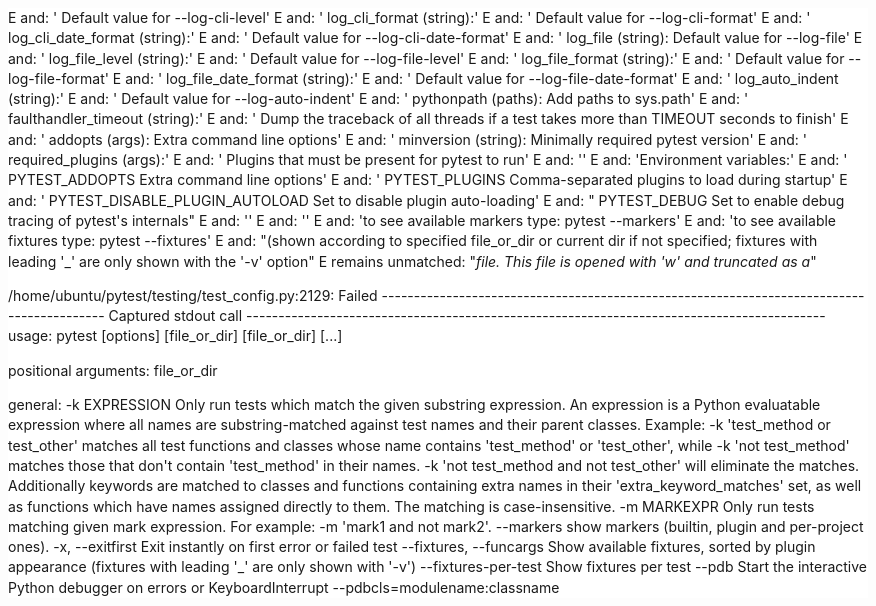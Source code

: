 E           and: '                        Default value for --log-cli-level'
E           and: '  log_cli_format (string):'
E           and: '                        Default value for --log-cli-format'
E           and: '  log_cli_date_format (string):'
E           and: '                        Default value for --log-cli-date-format'
E           and: '  log_file (string):    Default value for --log-file'
E           and: '  log_file_level (string):'
E           and: '                        Default value for --log-file-level'
E           and: '  log_file_format (string):'
E           and: '                        Default value for --log-file-format'
E           and: '  log_file_date_format (string):'
E           and: '                        Default value for --log-file-date-format'
E           and: '  log_auto_indent (string):'
E           and: '                        Default value for --log-auto-indent'
E           and: '  pythonpath (paths):   Add paths to sys.path'
E           and: '  faulthandler_timeout (string):'
E           and: '                        Dump the traceback of all threads if a test takes more than TIMEOUT seconds to finish'
E           and: '  addopts (args):       Extra command line options'
E           and: '  minversion (string):  Minimally required pytest version'
E           and: '  required_plugins (args):'
E           and: '                        Plugins that must be present for pytest to run'
E           and: ''
E           and: 'Environment variables:'
E           and: '  PYTEST_ADDOPTS           Extra command line options'
E           and: '  PYTEST_PLUGINS           Comma-separated plugins to load during startup'
E           and: '  PYTEST_DISABLE_PLUGIN_AUTOLOAD Set to disable plugin auto-loading'
E           and: "  PYTEST_DEBUG             Set to enable debug tracing of pytest's internals"
E           and: ''
E           and: ''
E           and: 'to see available markers type: pytest --markers'
E           and: 'to see available fixtures type: pytest --fixtures'
E           and: "(shown according to specified file_or_dir or current dir if not specified; fixtures with leading '_' are only shown with the '-v' option"
E       remains unmatched: "*file. This file is opened with 'w' and truncated as a*"

/home/ubuntu/pytest/testing/test_config.py:2129: Failed
------------------------------------------------------------------------------------------ Captured stdout call ------------------------------------------------------------------------------------------
usage: pytest [options] [file_or_dir] [file_or_dir] [...]

positional arguments:
  file_or_dir

general:
  -k EXPRESSION         Only run tests which match the given substring expression. An expression is a Python evaluatable expression where all names are substring-matched against test names and their
                        parent classes. Example: -k 'test_method or test_other' matches all test functions and classes whose name contains 'test_method' or 'test_other', while -k 'not test_method'
                        matches those that don't contain 'test_method' in their names. -k 'not test_method and not test_other' will eliminate the matches. Additionally keywords are matched to classes
                        and functions containing extra names in their 'extra_keyword_matches' set, as well as functions which have names assigned directly to them. The matching is case-insensitive.
  -m MARKEXPR           Only run tests matching given mark expression. For example: -m 'mark1 and not mark2'.
  --markers             show markers (builtin, plugin and per-project ones).
  -x, --exitfirst       Exit instantly on first error or failed test
  --fixtures, --funcargs
                        Show available fixtures, sorted by plugin appearance (fixtures with leading '_' are only shown with '-v')
  --fixtures-per-test   Show fixtures per test
  --pdb                 Start the interactive Python debugger on errors or KeyboardInterrupt
  --pdbcls=modulename:classname